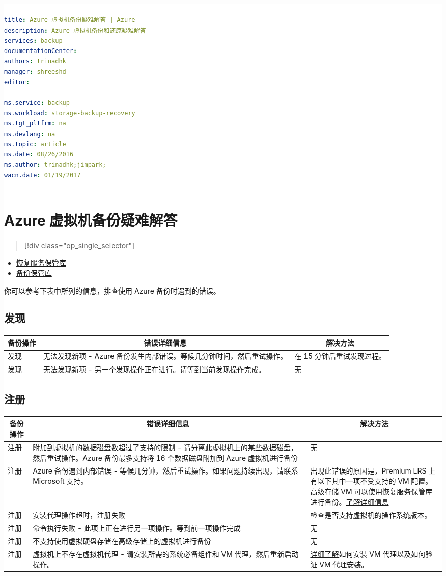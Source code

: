 ```yaml
---
title: Azure 虚拟机备份疑难解答 | Azure
description: Azure 虚拟机备份和还原疑难解答
services: backup
documentationCenter: 
authors: trinadhk
manager: shreeshd
editor: 

ms.service: backup
ms.workload: storage-backup-recovery
ms.tgt_pltfrm: na
ms.devlang: na
ms.topic: article
ms.date: 08/26/2016
ms.author: trinadhk;jimpark;
wacn.date: 01/19/2017
---
```


# Azure 虚拟机备份疑难解答

> [!div class="op_single_selector"]
- [恢复服务保管库](./backup-azure-vms-troubleshoot.md)
- [备份保管库](./backup-azure-vms-troubleshoot-classic.md)

你可以参考下表中所列的信息，排查使用 Azure 备份时遇到的错误。

## 发现

| 备份操作 | 错误详细信息 | 解决方法 |
| -------- | -------- | -------|
| 发现 | 无法发现新项 - Azure 备份发生内部错误。等候几分钟时间，然后重试操作。 | 在 15 分钟后重试发现过程。
| 发现 | 无法发现新项 - 另一个发现操作正在进行。请等到当前发现操作完成。 | 无 |

## 注册
| 备份操作 | 错误详细信息 | 解决方法 |
| -------- | -------- | -------|
| 注册 | 附加到虚拟机的数据磁盘数超过了支持的限制 - 请分离此虚拟机上的某些数据磁盘，然后重试操作。Azure 备份最多支持将 16 个数据磁盘附加到 Azure 虚拟机进行备份 | 无 |
| 注册 | Azure 备份遇到内部错误 - 等候几分钟，然后重试操作。如果问题持续出现，请联系 Microsoft 支持。 | 出现此错误的原因是，Premium LRS 上有以下其中一项不受支持的 VM 配置。<br> 高级存储 VM 可以使用恢复服务保管库进行备份。[了解详细信息](./backup-introduction-to-azure-backup.md#back-up-and-restore-premium-storage-vms) |
| 注册 | 安装代理操作超时，注册失败 | 检查是否支持虚拟机的操作系统版本。 |
| 注册 | 命令执行失败 - 此项上正在进行另一项操作。等到前一项操作完成 | 无 |
| 注册 | 不支持使用虚拟硬盘存储在高级存储上的虚拟机进行备份 | 无 |
| 注册 | 虚拟机上不存在虚拟机代理 - 请安装所需的系统必备组件和 VM 代理，然后重新启动操作。 | [详细了解](#vm-agent)如何安装 VM 代理以及如何验证 VM 代理安装。 |
